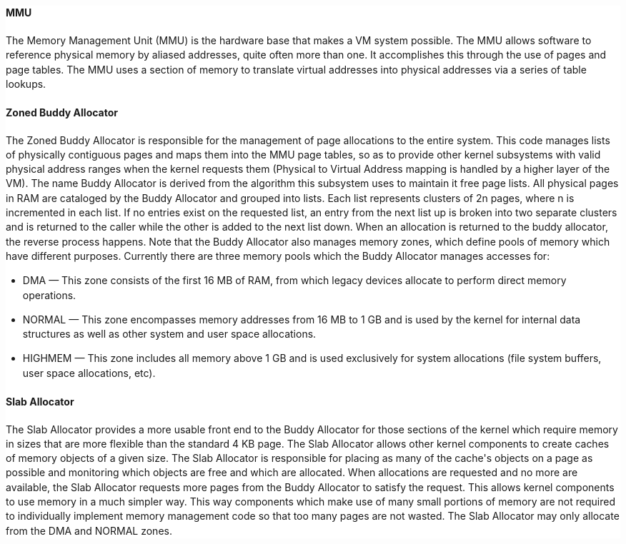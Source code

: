 #### MMU

The Memory Management Unit (MMU) is the hardware base that makes a VM
system possible. The MMU allows software to reference physical memory by
aliased addresses, quite often more than one. It accomplishes this
through the use of pages and page tables. The MMU uses a section of
memory to translate virtual addresses into physical addresses via a
series of table lookups.

#### Zoned Buddy Allocator

The Zoned Buddy Allocator is responsible for the management of page
allocations to the entire system. This code manages lists of physically
contiguous pages and maps them into the MMU page tables, so as to
provide other kernel subsystems with valid physical address ranges when
the kernel requests them (Physical to Virtual Address mapping is handled
by a higher layer of the VM). The name Buddy Allocator is derived from
the algorithm this subsystem uses to maintain it free page lists. All
physical pages in RAM are cataloged by the Buddy Allocator and grouped
into lists. Each list represents clusters of 2n pages, where n is
incremented in each list. If no entries exist on the requested list, an
entry from the next list up is broken into two separate clusters and is
returned to the caller while the other is added to the next list down.
When an allocation is returned to the buddy allocator, the reverse
process happens. Note that the Buddy Allocator also manages memory
zones, which define pools of memory which have different purposes.
Currently there are three memory pools which the Buddy Allocator manages
accesses for:

-   DMA — This zone consists of the first 16 MB of RAM, from which
    legacy devices allocate to perform direct memory operations.

-   NORMAL — This zone encompasses memory addresses from 16 MB to 1 GB
    and is used by the kernel for internal data structures as well as
    other system and user space allocations.

-   HIGHMEM — This zone includes all memory above 1 GB and is used
    exclusively for system allocations (file system buffers, user space
    allocations, etc).

#### Slab Allocator

The Slab Allocator provides a more usable front end to the Buddy
Allocator for those sections of the kernel which require memory in sizes
that are more flexible than the standard 4 KB page. The Slab Allocator
allows other kernel components to create caches of memory objects of a
given size. The Slab Allocator is responsible for placing as many of the
cache's objects on a page as possible and monitoring which objects are
free and which are allocated. When allocations are requested and no more
are available, the Slab Allocator requests more pages from the Buddy
Allocator to satisfy the request. This allows kernel components to use
memory in a much simpler way. This way components which make use of many
small portions of memory are not required to individually implement
memory management code so that too many pages are not wasted. The Slab
Allocator may only allocate from the DMA and NORMAL zones.
